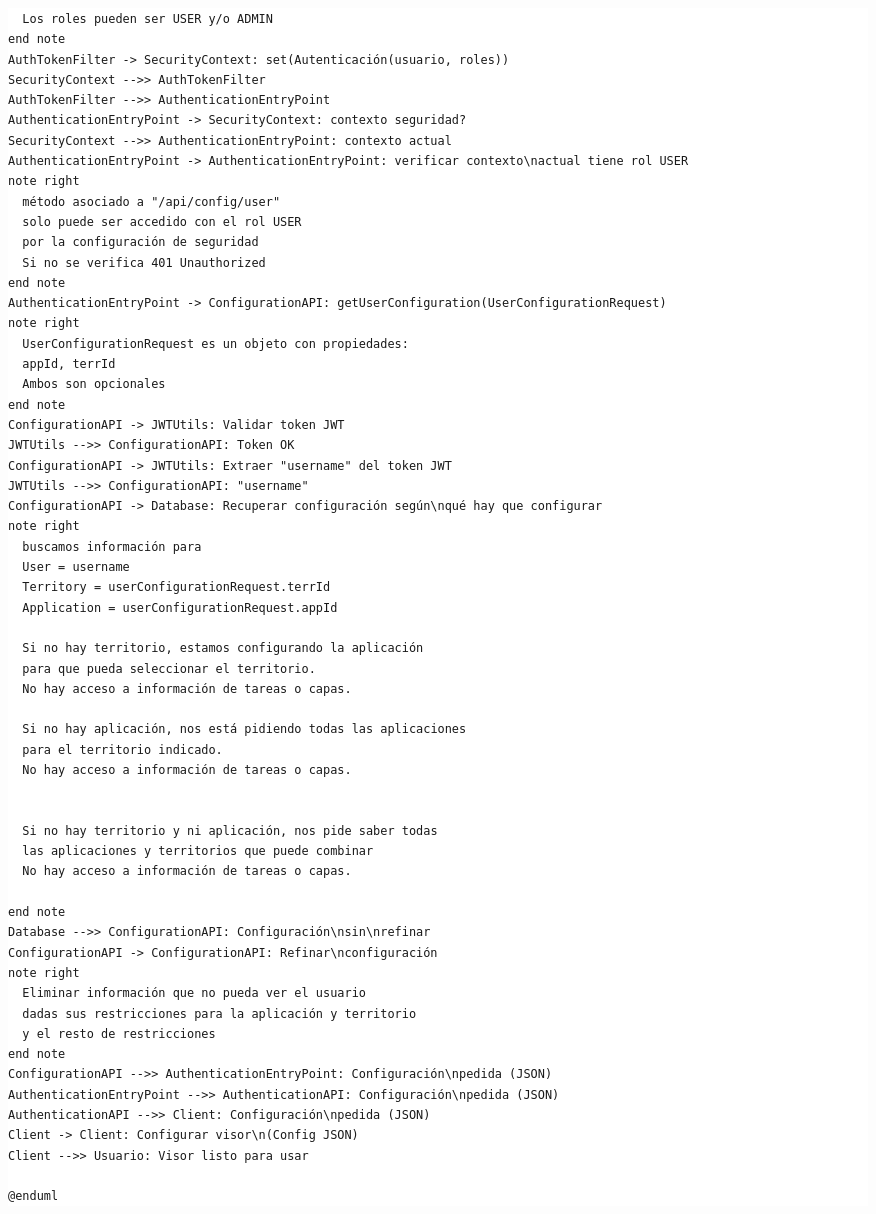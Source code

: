 ```plantuml
  Los roles pueden ser USER y/o ADMIN
end note
AuthTokenFilter -> SecurityContext: set(Autenticación(usuario, roles))
SecurityContext -->> AuthTokenFilter
AuthTokenFilter -->> AuthenticationEntryPoint
AuthenticationEntryPoint -> SecurityContext: contexto seguridad?
SecurityContext -->> AuthenticationEntryPoint: contexto actual
AuthenticationEntryPoint -> AuthenticationEntryPoint: verificar contexto\nactual tiene rol USER
note right
  método asociado a "/api/config/user" 
  solo puede ser accedido con el rol USER
  por la configuración de seguridad
  Si no se verifica 401 Unauthorized
end note
AuthenticationEntryPoint -> ConfigurationAPI: getUserConfiguration(UserConfigurationRequest)
note right
  UserConfigurationRequest es un objeto con propiedades:
  appId, terrId
  Ambos son opcionales
end note
ConfigurationAPI -> JWTUtils: Validar token JWT
JWTUtils -->> ConfigurationAPI: Token OK
ConfigurationAPI -> JWTUtils: Extraer "username" del token JWT
JWTUtils -->> ConfigurationAPI: "username"
ConfigurationAPI -> Database: Recuperar configuración según\nqué hay que configurar
note right
  buscamos información para 
  User = username
  Territory = userConfigurationRequest.terrId
  Application = userConfigurationRequest.appId

  Si no hay territorio, estamos configurando la aplicación 
  para que pueda seleccionar el territorio. 
  No hay acceso a información de tareas o capas.
  
  Si no hay aplicación, nos está pidiendo todas las aplicaciones
  para el territorio indicado.
  No hay acceso a información de tareas o capas.


  Si no hay territorio y ni aplicación, nos pide saber todas 
  las aplicaciones y territorios que puede combinar
  No hay acceso a información de tareas o capas.

end note
Database -->> ConfigurationAPI: Configuración\nsin\nrefinar
ConfigurationAPI -> ConfigurationAPI: Refinar\nconfiguración 
note right
  Eliminar información que no pueda ver el usuario 
  dadas sus restricciones para la aplicación y territorio
  y el resto de restricciones
end note
ConfigurationAPI -->> AuthenticationEntryPoint: Configuración\npedida (JSON)
AuthenticationEntryPoint -->> AuthenticationAPI: Configuración\npedida (JSON)
AuthenticationAPI -->> Client: Configuración\npedida (JSON)
Client -> Client: Configurar visor\n(Config JSON)
Client -->> Usuario: Visor listo para usar

@enduml
```
